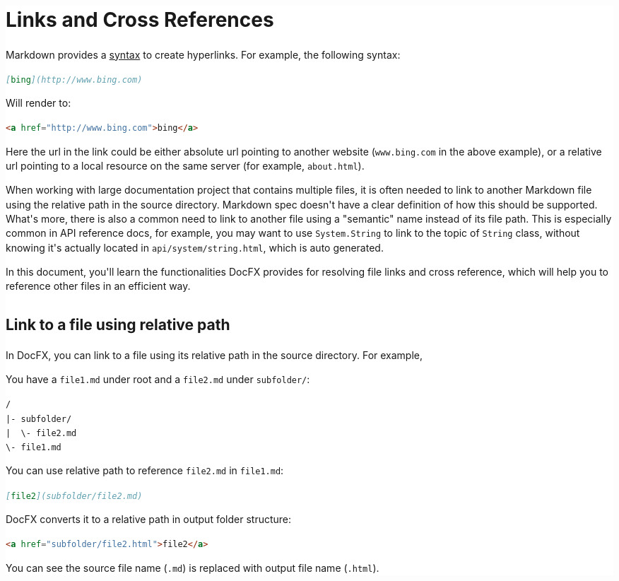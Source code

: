 # Links and Cross References

Markdown provides a [syntax](https://daringfireball.net/projects/markdown/syntax#link) to create hyperlinks.
For example, the following syntax:
```markdown
[bing](http://www.bing.com)
```
Will render to:

```html
<a href="http://www.bing.com">bing</a>
```

Here the url in the link could be either absolute url pointing to another website (`www.bing.com` in the above example),
or a relative url pointing to a local resource on the same server (for example, `about.html`).

When working with large documentation project that contains multiple files, it is often needed to link to another Markdown file using the relative path in the source directory.
Markdown spec doesn't have a clear definition of how this should be supported.
What's more, there is also a common need to link to another file using a "semantic" name instead of its file path.
This is especially common in API reference docs, for example, you may want to use `System.String` to link to the topic of `String` class, without knowing it's actually located in `api/system/string.html`, which is auto generated.

In this document, you'll learn the functionalities DocFX provides for resolving file links and cross reference, which will help you to reference other files in an efficient way.

## Link to a file using relative path

In DocFX, you can link to a file using its relative path in the source directory. For example,

You have a `file1.md` under root and a `file2.md` under `subfolder/`:

```
/
|- subfolder/
|  \- file2.md
\- file1.md
```

You can use relative path to reference `file2.md` in `file1.md`:

```markdown
[file2](subfolder/file2.md)
```

DocFX converts it to a relative path in output folder structure:

```html
<a href="subfolder/file2.html">file2</a>
```

You can see the source file name (`.md`) is replaced with output file name (`.html`).
